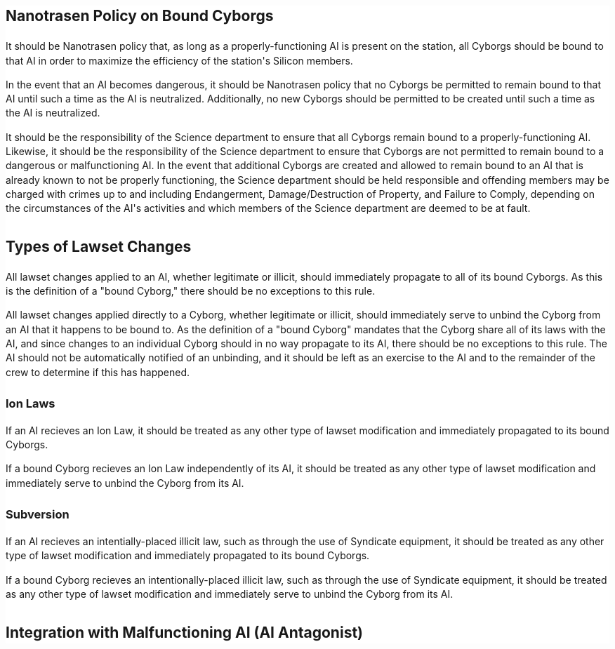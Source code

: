 ## Nanotrasen Policy on Bound Cyborgs

It should be Nanotrasen policy that, as long as a properly-functioning AI is present on the station, all Cyborgs should be bound to that AI in order to maximize the efficiency of the station's Silicon members.

In the event that an AI becomes dangerous, it should be Nanotrasen policy that no Cyborgs be permitted to remain bound to that AI until such a time as the AI is neutralized. Additionally, no new Cyborgs should be permitted to be created until such a time as the AI is neutralized.

It should be the responsibility of the Science department to ensure that all Cyborgs remain bound to a properly-functioning AI. Likewise, it should be the responsibility of the Science department to ensure that Cyborgs are not permitted to remain bound to a dangerous or malfunctioning AI. In the event that additional Cyborgs are created and allowed to remain bound to an AI that is already known to not be properly functioning, the Science department should be held responsible and offending members may be charged with crimes up to and including Endangerment, Damage/Destruction of Property, and Failure to Comply, depending on the circumstances of the AI's activities and which members of the Science department are deemed to be at fault.

## Types of Lawset Changes

All lawset changes applied to an AI, whether legitimate or illicit, should immediately propagate to all of its bound Cyborgs. As this is the definition of a "bound Cyborg," there should be no exceptions to this rule.

All lawset changes applied directly to a Cyborg, whether legitimate or illicit, should immediately serve to unbind the Cyborg from an AI that it happens to be bound to. As the definition of a "bound Cyborg" mandates that the Cyborg share all of its laws with the AI, and since changes to an individual Cyborg should in no way propagate to its AI, there should be no exceptions to this rule. The AI should not be automatically notified of an unbinding, and it should be left as an exercise to the AI and to the remainder of the crew to determine if this has happened.

### Ion Laws

If an AI recieves an Ion Law, it should be treated as any other type of lawset modification and immediately propagated to its bound Cyborgs.


If a bound Cyborg recieves an Ion Law independently of its AI, it should be treated as any other type of lawset modification and immediately serve to unbind the Cyborg from its AI.

### Subversion

If an AI recieves an intentially-placed illicit law, such as through the use of Syndicate equipment, it should be treated as any other type of lawset modification and immediately propagated to its bound Cyborgs.

If a bound Cyborg recieves an intentionally-placed illicit law, such as through the use of Syndicate equipment, it should be treated as any other type of lawset modification and immediately serve to unbind the Cyborg from its AI.

## Integration with Malfunctioning AI (AI Antagonist)
